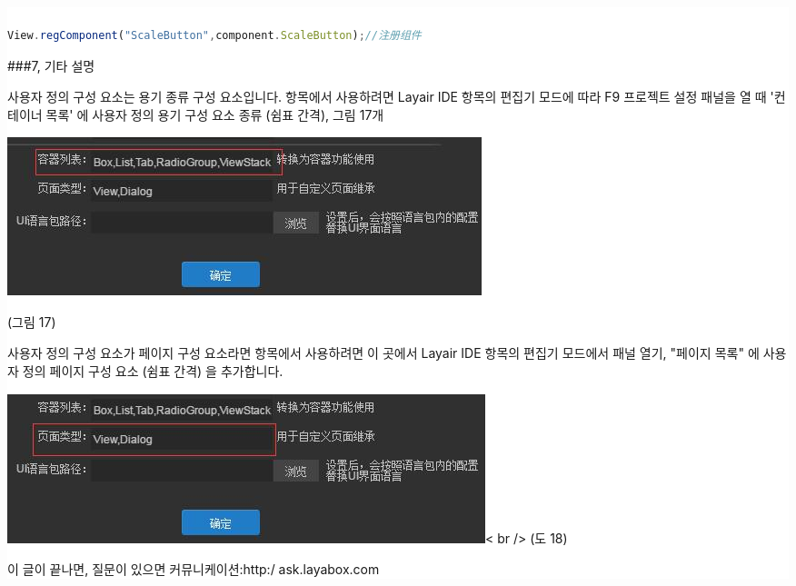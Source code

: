```typescript

View.regComponent("ScaleButton",component.ScaleButton);//注册组件
```






###7, 기타 설명

사용자 정의 구성 요소는 용기 종류 구성 요소입니다. 항목에서 사용하려면 Layair IDE 항목의 편집기 모드에 따라 F9 프로젝트 설정 패널을 열 때 '컨테이너 목록' 에 사용자 정의 용기 구성 요소 종류 (쉼표 간격), 그림 17개

![17](img/17.jpg)<br />

(그림 17)

사용자 정의 구성 요소가 페이지 구성 요소라면 항목에서 사용하려면 이 곳에서 Layair IDE 항목의 편집기 모드에서 패널 열기, "페이지 목록" 에 사용자 정의 페이지 구성 요소 (쉼표 간격) 을 추가합니다.

![18](img/18.jpg)< br />
(도 18)

이 글이 끝나면, 질문이 있으면 커뮤니케이션:http:/ ask.layabox.com